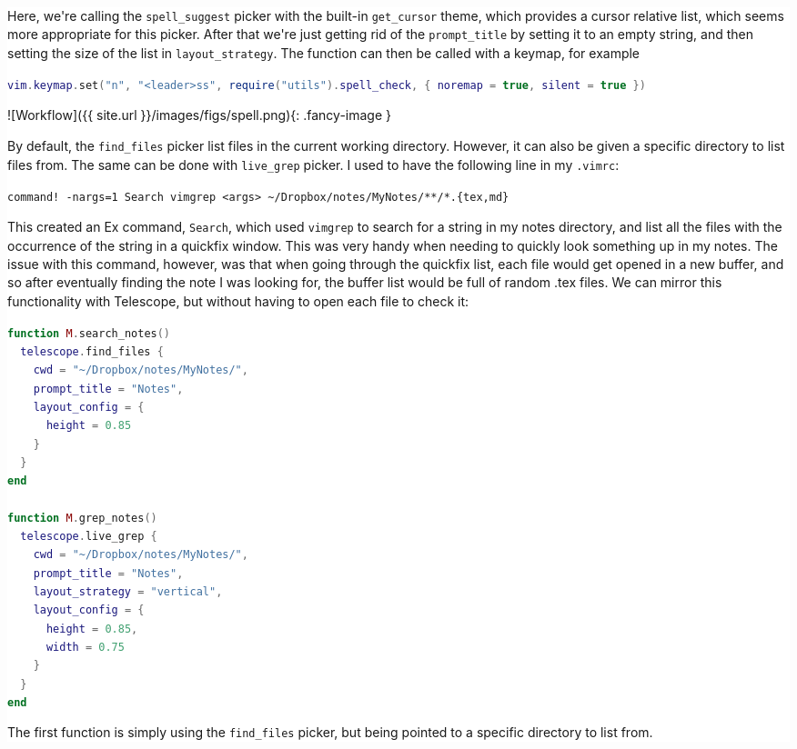 Here, we're calling the `spell_suggest` picker with the built-in `get_cursor`
theme, which provides a cursor relative list, which seems more appropriate for
this picker. After that we're just getting rid of the `prompt_title` by setting
it to an empty string, and then setting the size of the list in
`layout_strategy`. The function can then be called with a keymap, for example

```lua
vim.keymap.set("n", "<leader>ss", require("utils").spell_check, { noremap = true, silent = true })
```

![Workflow]({{ site.url }}/images/figs/spell.png){: .fancy-image }

By default, the `find_files` picker list files in the current working directory.
However, it can also be given a specific directory to list files from. The same
can be done with `live_grep` picker. I used to have the following line in my
`.vimrc`:

```viml
command! -nargs=1 Search vimgrep <args> ~/Dropbox/notes/MyNotes/**/*.{tex,md}
```

This created an Ex command, `Search`, which used `vimgrep` to search for
a string in my notes directory, and list all the files with the occurrence of
the string in a quickfix window. This was very handy when needing to quickly
look something up in my notes. The issue with this command, however, was that
when going through the quickfix list, each file would get opened in a new
buffer, and so after eventually finding the note I was looking for, the buffer
list would be full of random .tex files. We can mirror this functionality with
Telescope, but without having to open each file to check it:

```lua
function M.search_notes()
  telescope.find_files {
    cwd = "~/Dropbox/notes/MyNotes/",
    prompt_title = "Notes",
    layout_config = {
      height = 0.85
    }
  }
end

function M.grep_notes()
  telescope.live_grep {
    cwd = "~/Dropbox/notes/MyNotes/",
    prompt_title = "Notes",
    layout_strategy = "vertical",
    layout_config = {
      height = 0.85,
      width = 0.75
    }
  }
end
```

The first function is simply using the `find_files` picker, but being pointed to
a specific directory to list from.
